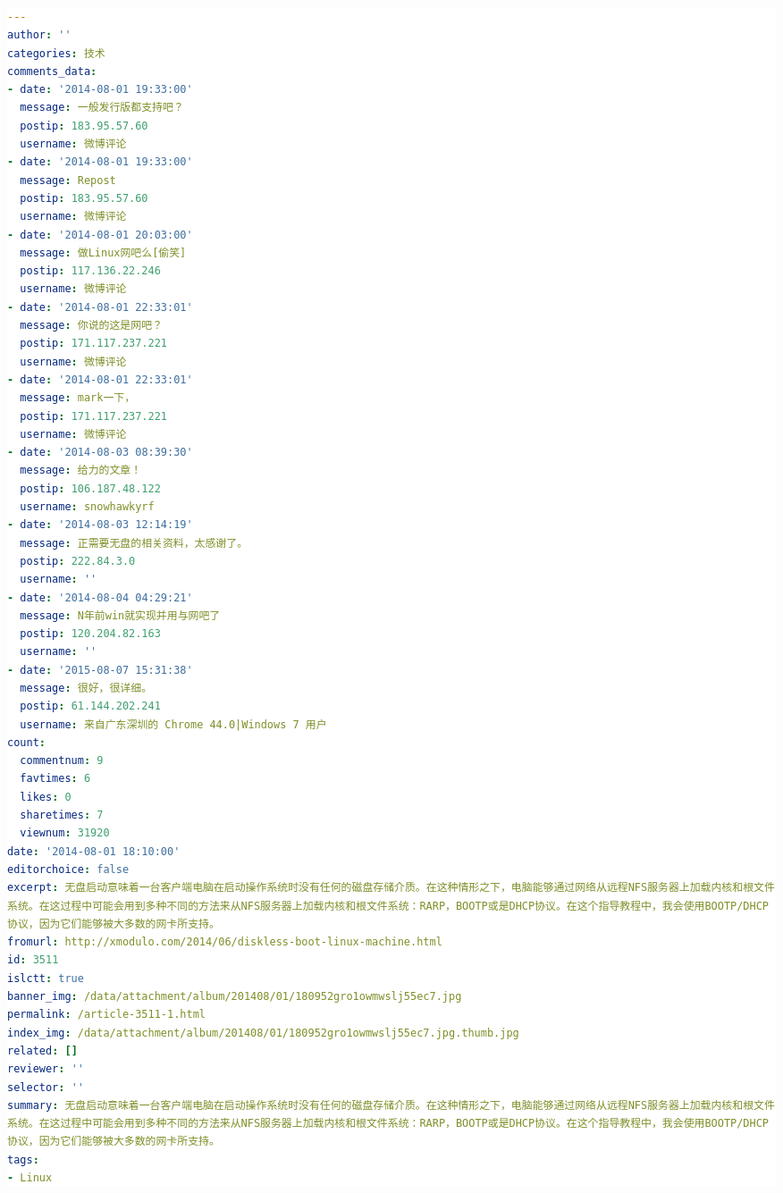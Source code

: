 ```yaml
---
author: ''
categories: 技术
comments_data:
- date: '2014-08-01 19:33:00'
  message: 一般发行版都支持吧？
  postip: 183.95.57.60
  username: 微博评论
- date: '2014-08-01 19:33:00'
  message: Repost
  postip: 183.95.57.60
  username: 微博评论
- date: '2014-08-01 20:03:00'
  message: 做Linux网吧么[偷笑]
  postip: 117.136.22.246
  username: 微博评论
- date: '2014-08-01 22:33:01'
  message: 你说的这是网吧？
  postip: 171.117.237.221
  username: 微博评论
- date: '2014-08-01 22:33:01'
  message: mark一下，
  postip: 171.117.237.221
  username: 微博评论
- date: '2014-08-03 08:39:30'
  message: 给力的文章！
  postip: 106.187.48.122
  username: snowhawkyrf
- date: '2014-08-03 12:14:19'
  message: 正需要无盘的相关资料，太感谢了。
  postip: 222.84.3.0
  username: ''
- date: '2014-08-04 04:29:21'
  message: N年前win就实现并用与网吧了
  postip: 120.204.82.163
  username: ''
- date: '2015-08-07 15:31:38'
  message: 很好，很详细。
  postip: 61.144.202.241
  username: 来自广东深圳的 Chrome 44.0|Windows 7 用户
count:
  commentnum: 9
  favtimes: 6
  likes: 0
  sharetimes: 7
  viewnum: 31920
date: '2014-08-01 18:10:00'
editorchoice: false
excerpt: 无盘启动意味着一台客户端电脑在启动操作系统时没有任何的磁盘存储介质。在这种情形之下，电脑能够通过网络从远程NFS服务器上加载内核和根文件系统。在这过程中可能会用到多种不同的方法来从NFS服务器上加载内核和根文件系统：RARP，BOOTP或是DHCP协议。在这个指导教程中，我会使用BOOTP/DHCP协议，因为它们能够被大多数的网卡所支持。
fromurl: http://xmodulo.com/2014/06/diskless-boot-linux-machine.html
id: 3511
islctt: true
banner_img: /data/attachment/album/201408/01/180952gro1owmwslj55ec7.jpg
permalink: /article-3511-1.html
index_img: /data/attachment/album/201408/01/180952gro1owmwslj55ec7.jpg.thumb.jpg
related: []
reviewer: ''
selector: ''
summary: 无盘启动意味着一台客户端电脑在启动操作系统时没有任何的磁盘存储介质。在这种情形之下，电脑能够通过网络从远程NFS服务器上加载内核和根文件系统。在这过程中可能会用到多种不同的方法来从NFS服务器上加载内核和根文件系统：RARP，BOOTP或是DHCP协议。在这个指导教程中，我会使用BOOTP/DHCP协议，因为它们能够被大多数的网卡所支持。
tags:
- Linux
```